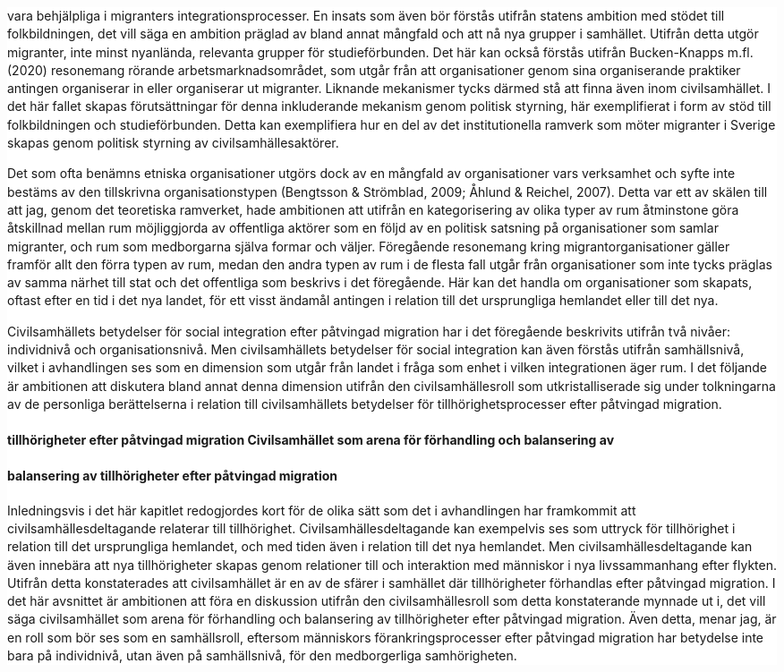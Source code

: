 
vara behjälpliga i migranters integrationsprocesser. En insats som även bör förstås
utifrån statens ambition med stödet till folkbildningen, det vill säga en ambition
präglad av bland annat mångfald och att nå nya grupper i samhället. Utifrån detta
utgör migranter, inte minst nyanlända, relevanta grupper för studieförbunden.
Det här kan också förstås utifrån Bucken-Knapps m.fl. (2020) resonemang
rörande arbetsmarknadsområdet, som utgår från att organisationer genom sina
organiserande praktiker antingen organiserar in eller organiserar ut migranter.
Liknande mekanismer tycks därmed stå att finna även inom civilsamhället. I det
här fallet skapas förutsättningar för denna inkluderande mekanism genom politisk
styrning, här exemplifierat i form av stöd till folkbildningen och studieförbunden.
Detta kan exemplifiera hur en del av det institutionella ramverk som möter
migranter i Sverige skapas genom politisk styrning av civilsamhällesaktörer.

Det som ofta benämns etniska organisationer utgörs dock av en mångfald av
organisationer vars verksamhet och syfte inte bestäms av den tillskrivna
organisationstypen (Bengtsson & Strömblad, 2009; Åhlund & Reichel, 2007).
Detta var ett av skälen till att jag, genom det teoretiska ramverket, hade
ambitionen att utifrån en kategorisering av olika typer av rum åtminstone göra
åtskillnad mellan rum möjliggjorda av offentliga aktörer som en följd av en
politisk satsning på organisationer som samlar migranter, och rum som
medborgarna själva formar och väljer. Föregående resonemang kring
migrantorganisationer gäller framför allt den förra typen av rum, medan den andra
typen av rum i de flesta fall utgår från organisationer som inte tycks präglas av
samma närhet till stat och det offentliga som beskrivs i det föregående. Här kan
det handla om organisationer som skapats, oftast efter en tid i det nya landet, för
ett visst ändamål antingen i relation till det ursprungliga hemlandet eller till det
nya.

Civilsamhällets betydelser för social integration efter påtvingad migration har i det
föregående beskrivits utifrån två nivåer: individnivå och organisationsnivå. Men
civilsamhällets betydelser för social integration kan även förstås utifrån
samhällsnivå, vilket i avhandlingen ses som en dimension som utgår från landet i
fråga som enhet i vilken integrationen äger rum. I det följande är ambitionen att
diskutera bland annat denna dimension utifrån den civilsamhällesroll som
utkristalliserade sig under tolkningarna av de personliga berättelserna i relation till
civilsamhällets betydelser för tillhörighetsprocesser efter påtvingad migration.


#### tillhörigheter efter påtvingad migration Civilsamhället som arena för förhandling och balansering av

#### balansering av tillhörigheter efter påtvingad migration

Inledningsvis i det här kapitlet redogjordes kort för de olika sätt som det i
avhandlingen har framkommit att civilsamhällesdeltagande relaterar till
tillhörighet. Civilsamhällesdeltagande kan exempelvis ses som uttryck för
tillhörighet i relation till det ursprungliga hemlandet, och med tiden även i relation
till det nya hemlandet. Men civilsamhällesdeltagande kan även innebära att nya
tillhörigheter skapas genom relationer till och interaktion med människor i nya
livssammanhang efter flykten. Utifrån detta konstaterades att civilsamhället är en
av de sfärer i samhället där tillhörigheter förhandlas efter påtvingad migration. I
det här avsnittet är ambitionen att föra en diskussion utifrån den civilsamhällesroll
som detta konstaterande mynnade ut i, det vill säga civilsamhället som arena för
förhandling och balansering av tillhörigheter efter påtvingad migration. Även
detta, menar jag, är en roll som bör ses som en samhällsroll, eftersom människors
förankringsprocesser efter påtvingad migration har betydelse inte bara på
individnivå, utan även på samhällsnivå, för den medborgerliga samhörigheten.
